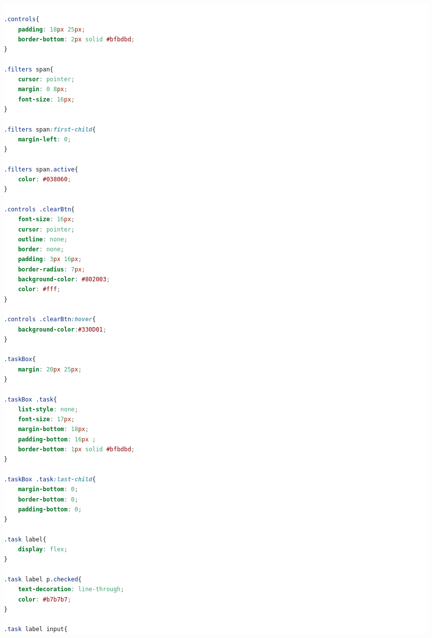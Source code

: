 ```css

.controls{
    padding: 18px 25px;
    border-bottom: 2px solid #bfbdbd;
}

.filters span{
    cursor: pointer;
    margin: 0 8px;
    font-size: 16px;
}

.filters span:first-child{
    margin-left: 0;
}

.filters span.active{
    color: #038060;
}

.controls .clearBtn{
    font-size: 16px;
    cursor: pointer;
    outline: none;
    border: none;
    padding: 3px 16px;
    border-radius: 7px;
    background-color: #802003;
    color: #fff;
}

.controls .clearBtn:hover{
    background-color:#330D01;
}

.taskBox{
    margin: 20px 25px;
}

.taskBox .task{
    list-style: none;
    font-size: 17px;
    margin-bottom: 18px;
    padding-bottom: 16px ;
    border-bottom: 1px solid #bfbdbd;
}

.taskBox .task:last-child{
    margin-bottom: 0;
    border-bottom: 0;
    padding-bottom: 0;
}

.task label{
    display: flex;
}

.task label p.checked{
    text-decoration: line-through;
    color: #b7b7b7;
}

.task label input{
```